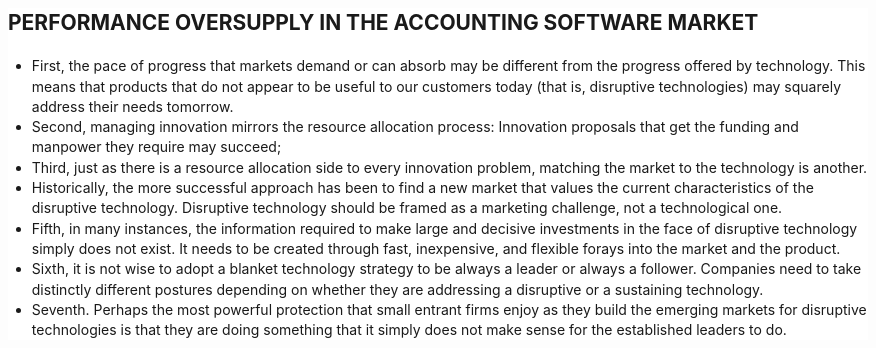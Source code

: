 ## PERFORMANCE OVERSUPPLY IN THE ACCOUNTING SOFTWARE MARKET

* First, the pace of progress that markets demand or can absorb may be different from the progress offered by technology. This means that products that do not appear to be useful to our customers today (that is, disruptive technologies) may squarely address their needs tomorrow.
* Second, managing innovation mirrors the resource allocation process: Innovation proposals that get the funding and manpower they require may succeed;
* Third, just as there is a resource allocation side to every innovation problem, matching the market to the technology is another.
* Historically, the more successful approach has been to find a new market that values the current characteristics of the disruptive technology. Disruptive technology should be framed as a marketing challenge, not a technological one.
* Fifth, in many instances, the information required to make large and decisive investments in the face of disruptive technology simply does not exist. It needs to be created through fast, inexpensive, and flexible forays into the market and the product.
* Sixth, it is not wise to adopt a blanket technology strategy to be always a leader or always a follower. Companies need to take distinctly different postures depending on whether they are addressing a disruptive or a sustaining technology.
* Seventh. Perhaps the most powerful protection that small entrant firms enjoy as they build the emerging markets for disruptive technologies is that they are doing something that it simply does not make sense for the established leaders to do.
